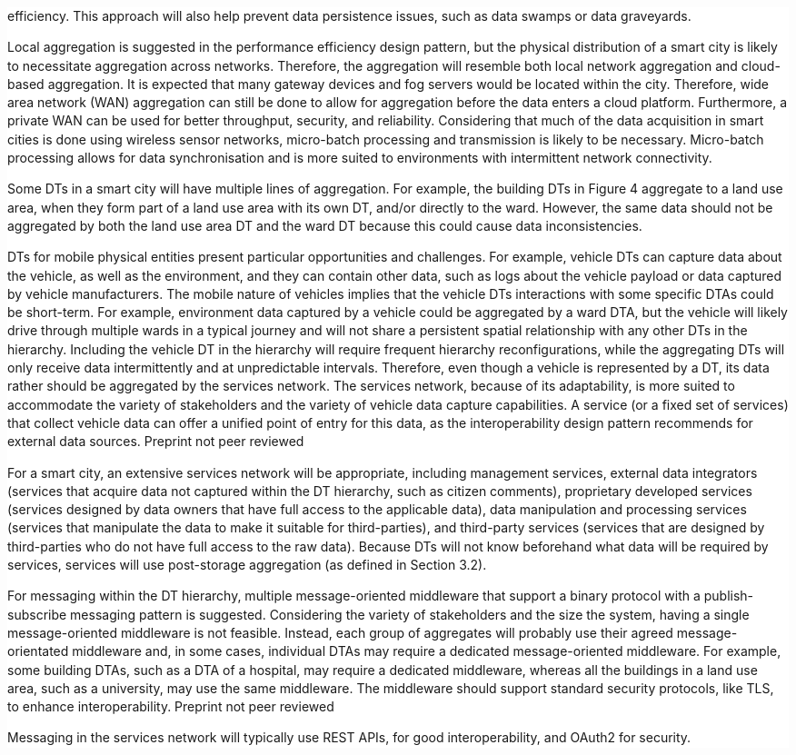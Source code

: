 efficiency. This approach will also help prevent data persistence issues, such as data swamps or data graveyards.

Local aggregation is suggested in the performance efficiency design pattern, but the physical distribution of a smart city is likely to necessitate aggregation across networks. Therefore, the aggregation will resemble both local network aggregation and cloud-based aggregation. It is expected that many gateway devices and fog servers would be located within the city. Therefore, wide area network (WAN) aggregation can still be done to allow for aggregation before the data enters a cloud platform. Furthermore, a private WAN can be used for better throughput, security, and reliability. Considering that much of the data acquisition in smart cities is done using wireless sensor networks, micro-batch processing and transmission is likely to be necessary. Micro-batch processing allows for data synchronisation and is more suited to environments with intermittent network connectivity.

Some DTs in a smart city will have multiple lines of aggregation. For example, the building DTs in Figure 4 aggregate to a land use area, when they form part of a land use area with its own DT, and/or directly to the ward. However, the same data should not be aggregated by both the land use area DT and the ward DT because this could cause data inconsistencies.

DTs for mobile physical entities present particular opportunities and challenges. For example, vehicle DTs can capture data about the vehicle, as well as the environment, and they can contain other data, such as logs about the vehicle payload or data captured by vehicle manufacturers. The mobile nature of vehicles implies that the vehicle DTs interactions with some specific DTAs could be short-term. For example, environment data captured by a vehicle could be aggregated by a ward DTA, but the vehicle will likely drive through multiple wards in a typical journey and will not share a persistent spatial relationship with any other DTs in the hierarchy. Including the vehicle DT in the hierarchy will require frequent hierarchy reconfigurations, while the aggregating DTs will only receive data intermittently and at unpredictable intervals. Therefore, even though a vehicle is represented by a DT, its data rather should be aggregated by the services network. The services network, because of its adaptability, is more suited to accommodate the variety of stakeholders and the variety of vehicle data capture capabilities. A service (or a fixed set of services) that collect vehicle data can offer a unified point of entry for this data, as the interoperability design pattern recommends for external data sources. Preprint not peer reviewed

For a smart city, an extensive services network will be appropriate, including management services, external data integrators (services that acquire data not captured within the DT hierarchy, such as citizen comments), proprietary developed services (services designed by data owners that have full access to the applicable data), data manipulation and processing services (services that manipulate the data to make it suitable for third-parties), and third-party services (services that are designed by third-parties who do not have full access to the raw data). Because DTs will not know beforehand what data will be required by services, services will use post-storage aggregation (as defined in Section 3.2).

For messaging within the DT hierarchy, multiple message-oriented middleware that support a binary protocol with a publish-subscribe messaging pattern is suggested. Considering the variety of stakeholders and the size the system, having a single message-oriented middleware is not feasible. Instead, each group of aggregates will probably use their agreed message-orientated middleware and, in some cases, individual DTAs may require a dedicated message-oriented middleware. For example, some building DTAs, such as a DTA of a hospital, may require a dedicated middleware, whereas all the buildings in a land use area, such as a university, may use the same middleware. The middleware should support standard security protocols, like TLS, to enhance interoperability. Preprint not peer reviewed

Messaging in the services network will typically use REST APIs, for good interoperability, and OAuth2 for security.
